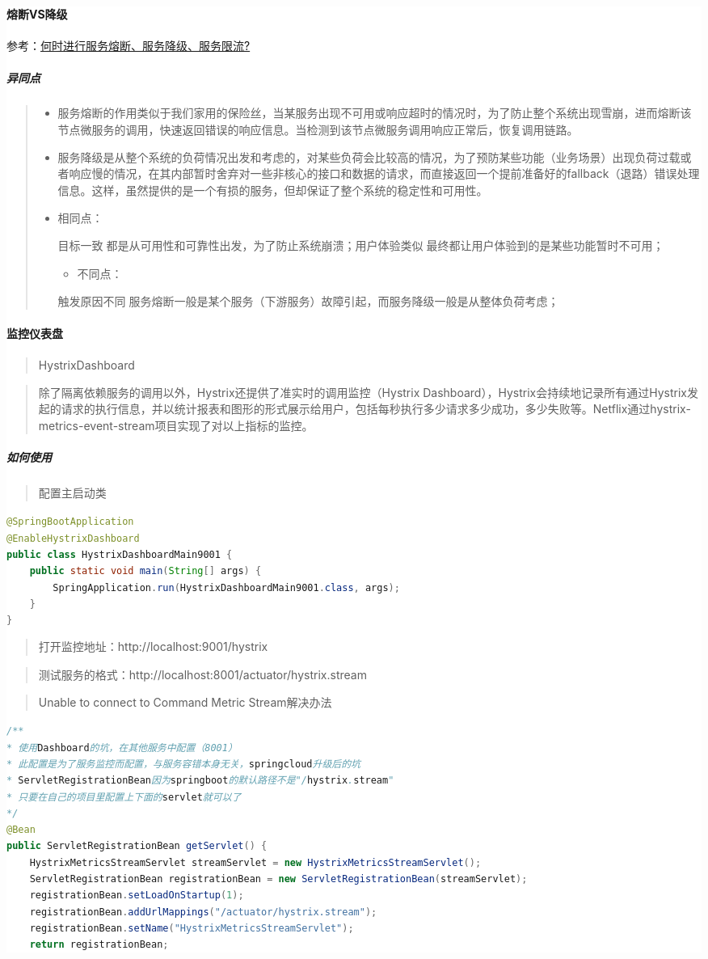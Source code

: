 

#### 熔断VS降级

参考：[何时进行服务熔断、服务降级、服务限流?](https://blog.csdn.net/llianlianpay/article/details/79768890)

##### 异同点

> + 服务熔断的作用类似于我们家用的保险丝，当某服务出现不可用或响应超时的情况时，为了防止整个系统出现雪崩，进而熔断该节点微服务的调用，快速返回错误的响应信息。当检测到该节点微服务调用响应正常后，恢复调用链路。
>
> + 服务降级是从整个系统的负荷情况出发和考虑的，对某些负荷会比较高的情况，为了预防某些功能（业务场景）出现负荷过载或者响应慢的情况，在其内部暂时舍弃对一些非核心的接口和数据的请求，而直接返回一个提前准备好的fallback（退路）错误处理信息。这样，虽然提供的是一个有损的服务，但却保证了整个系统的稳定性和可用性。
>
> + 相同点：
>
>     目标一致 都是从可用性和可靠性出发，为了防止系统崩溃；用户体验类似 最终都让用户体验到的是某些功能暂时不可用；
>
>   + 不同点：
>
>   触发原因不同 服务熔断一般是某个服务（下游服务）故障引起，而服务降级一般是从整体负荷考虑；
>



#### 监控仪表盘

> HystrixDashboard

> 除了隔离依赖服务的调用以外，Hystrix还提供了准实时的调用监控（Hystrix Dashboard），Hystrix会持续地记录所有通过Hystrix发起的请求的执行信息，并以统计报表和图形的形式展示给用户，包括每秒执行多少请求多少成功，多少失败等。Netflix通过hystrix-metrics-event-stream项目实现了对以上指标的监控。



##### 如何使用

> 配置主启动类

```java
@SpringBootApplication
@EnableHystrixDashboard
public class HystrixDashboardMain9001 {
    public static void main(String[] args) {
        SpringApplication.run(HystrixDashboardMain9001.class, args);
    }
}
```



> 打开监控地址：http://localhost:9001/hystrix

> 测试服务的格式：http://localhost:8001/actuator/hystrix.stream



>Unable to connect to Command Metric Stream解决办法

```java
/**
* 使用Dashboard的坑，在其他服务中配置（8001）
* 此配置是为了服务监控而配置，与服务容错本身无关，springcloud升级后的坑
* ServletRegistrationBean因为springboot的默认路径不是"/hystrix.stream"
* 只要在自己的项目里配置上下面的servlet就可以了
*/
@Bean
public ServletRegistrationBean getServlet() {
    HystrixMetricsStreamServlet streamServlet = new HystrixMetricsStreamServlet();
    ServletRegistrationBean registrationBean = new ServletRegistrationBean(streamServlet);
    registrationBean.setLoadOnStartup(1);
    registrationBean.addUrlMappings("/actuator/hystrix.stream");
    registrationBean.setName("HystrixMetricsStreamServlet");
    return registrationBean;
```